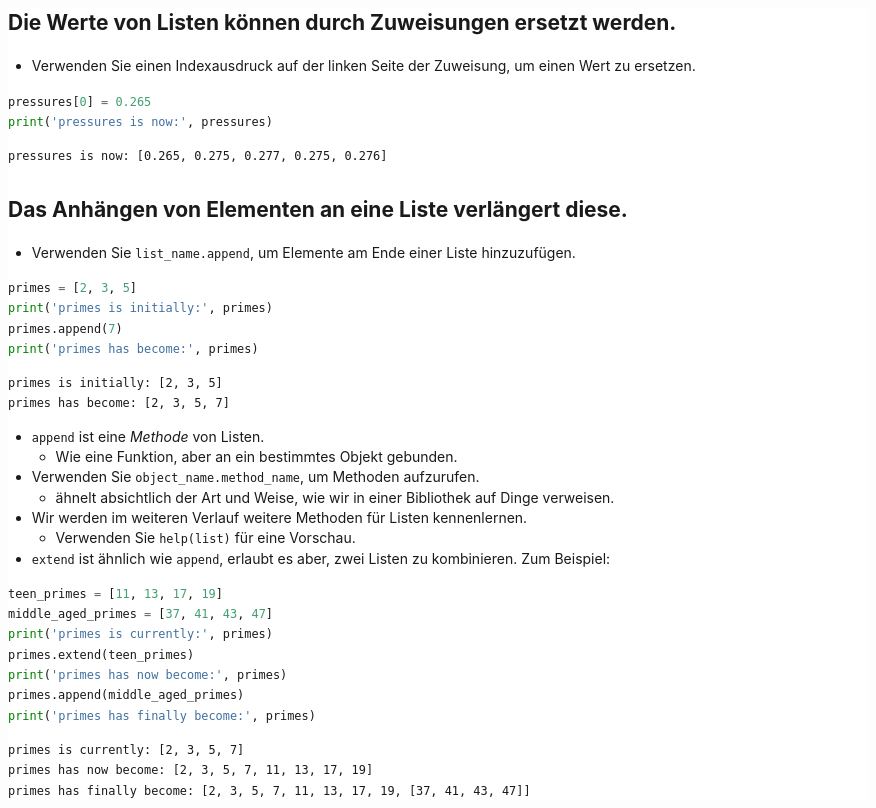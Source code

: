 ## Die Werte von Listen können durch Zuweisungen ersetzt werden.

- Verwenden Sie einen Indexausdruck auf der linken Seite der Zuweisung, um einen Wert zu
  ersetzen.

```python
pressures[0] = 0.265
print('pressures is now:', pressures)
```

```output
pressures is now: [0.265, 0.275, 0.277, 0.275, 0.276]
```

## Das Anhängen von Elementen an eine Liste verlängert diese.

- Verwenden Sie `list_name.append`, um Elemente am Ende einer Liste hinzuzufügen.

```python
primes = [2, 3, 5]
print('primes is initially:', primes)
primes.append(7)
print('primes has become:', primes)
```

```output
primes is initially: [2, 3, 5]
primes has become: [2, 3, 5, 7]
```

- `append` ist eine *Methode* von Listen.
  - Wie eine Funktion, aber an ein bestimmtes Objekt gebunden.
- Verwenden Sie `object_name.method_name`, um Methoden aufzurufen.
  - ähnelt absichtlich der Art und Weise, wie wir in einer Bibliothek auf Dinge
    verweisen.
- Wir werden im weiteren Verlauf weitere Methoden für Listen kennenlernen.
  - Verwenden Sie `help(list)` für eine Vorschau.
- `extend` ist ähnlich wie `append`, erlaubt es aber, zwei Listen zu kombinieren. Zum
  Beispiel:

```python
teen_primes = [11, 13, 17, 19]
middle_aged_primes = [37, 41, 43, 47]
print('primes is currently:', primes)
primes.extend(teen_primes)
print('primes has now become:', primes)
primes.append(middle_aged_primes)
print('primes has finally become:', primes)
```

```output
primes is currently: [2, 3, 5, 7]
primes has now become: [2, 3, 5, 7, 11, 13, 17, 19]
primes has finally become: [2, 3, 5, 7, 11, 13, 17, 19, [37, 41, 43, 47]]
```
